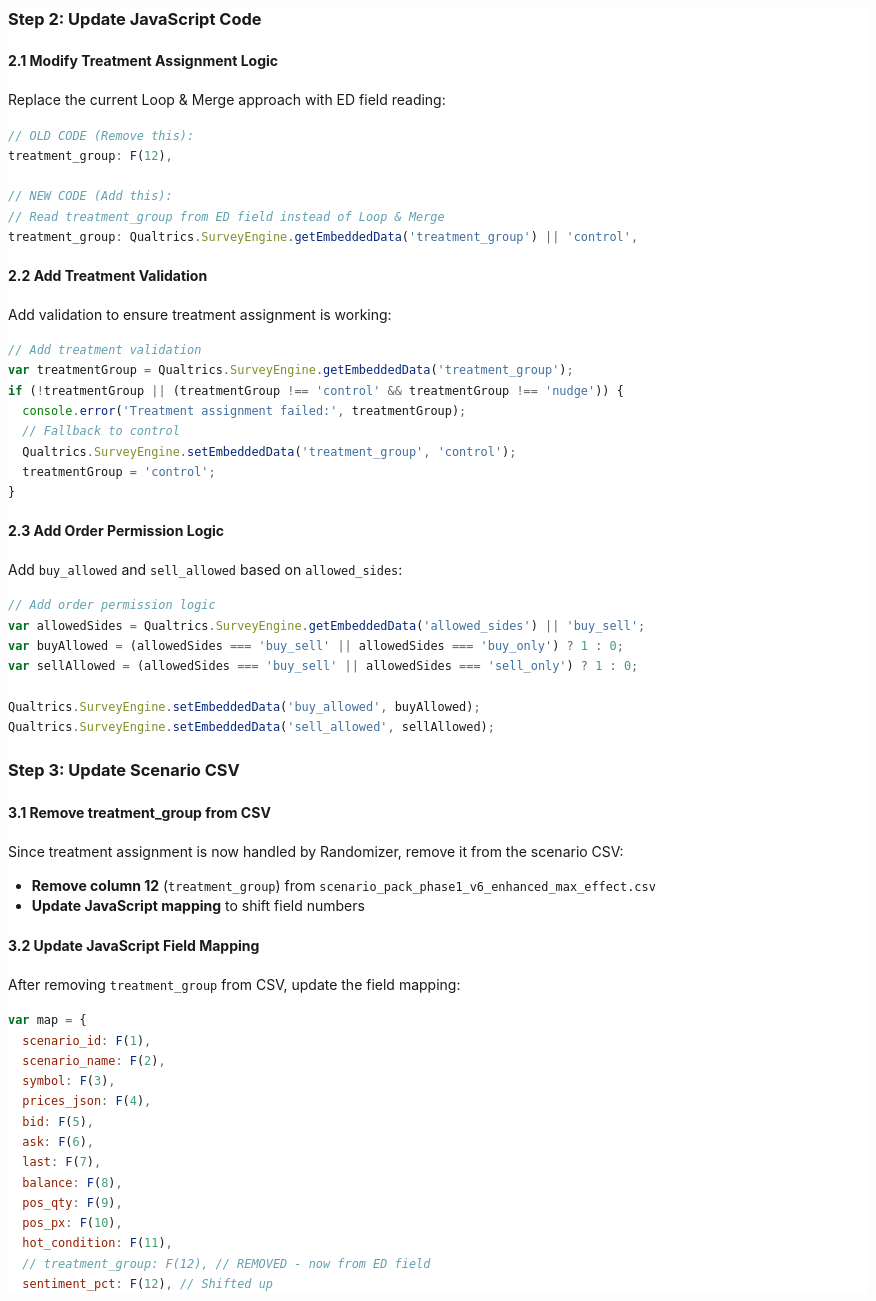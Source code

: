 ### **Step 2: Update JavaScript Code**

#### **2.1 Modify Treatment Assignment Logic**
Replace the current Loop & Merge approach with ED field reading:

```javascript
// OLD CODE (Remove this):
treatment_group: F(12),

// NEW CODE (Add this):
// Read treatment_group from ED field instead of Loop & Merge
treatment_group: Qualtrics.SurveyEngine.getEmbeddedData('treatment_group') || 'control',
```

#### **2.2 Add Treatment Validation**
Add validation to ensure treatment assignment is working:

```javascript
// Add treatment validation
var treatmentGroup = Qualtrics.SurveyEngine.getEmbeddedData('treatment_group');
if (!treatmentGroup || (treatmentGroup !== 'control' && treatmentGroup !== 'nudge')) {
  console.error('Treatment assignment failed:', treatmentGroup);
  // Fallback to control
  Qualtrics.SurveyEngine.setEmbeddedData('treatment_group', 'control');
  treatmentGroup = 'control';
}
```

#### **2.3 Add Order Permission Logic**
Add `buy_allowed` and `sell_allowed` based on `allowed_sides`:

```javascript
// Add order permission logic
var allowedSides = Qualtrics.SurveyEngine.getEmbeddedData('allowed_sides') || 'buy_sell';
var buyAllowed = (allowedSides === 'buy_sell' || allowedSides === 'buy_only') ? 1 : 0;
var sellAllowed = (allowedSides === 'buy_sell' || allowedSides === 'sell_only') ? 1 : 0;

Qualtrics.SurveyEngine.setEmbeddedData('buy_allowed', buyAllowed);
Qualtrics.SurveyEngine.setEmbeddedData('sell_allowed', sellAllowed);
```

### **Step 3: Update Scenario CSV**

#### **3.1 Remove treatment_group from CSV**
Since treatment assignment is now handled by Randomizer, remove it from the scenario CSV:
- **Remove column 12** (`treatment_group`) from `scenario_pack_phase1_v6_enhanced_max_effect.csv`
- **Update JavaScript mapping** to shift field numbers

#### **3.2 Update JavaScript Field Mapping**
After removing `treatment_group` from CSV, update the field mapping:

```javascript
var map = {
  scenario_id: F(1),
  scenario_name: F(2),
  symbol: F(3),
  prices_json: F(4),
  bid: F(5),
  ask: F(6),
  last: F(7),
  balance: F(8),
  pos_qty: F(9),
  pos_px: F(10),
  hot_condition: F(11),
  // treatment_group: F(12), // REMOVED - now from ED field
  sentiment_pct: F(12), // Shifted up
```